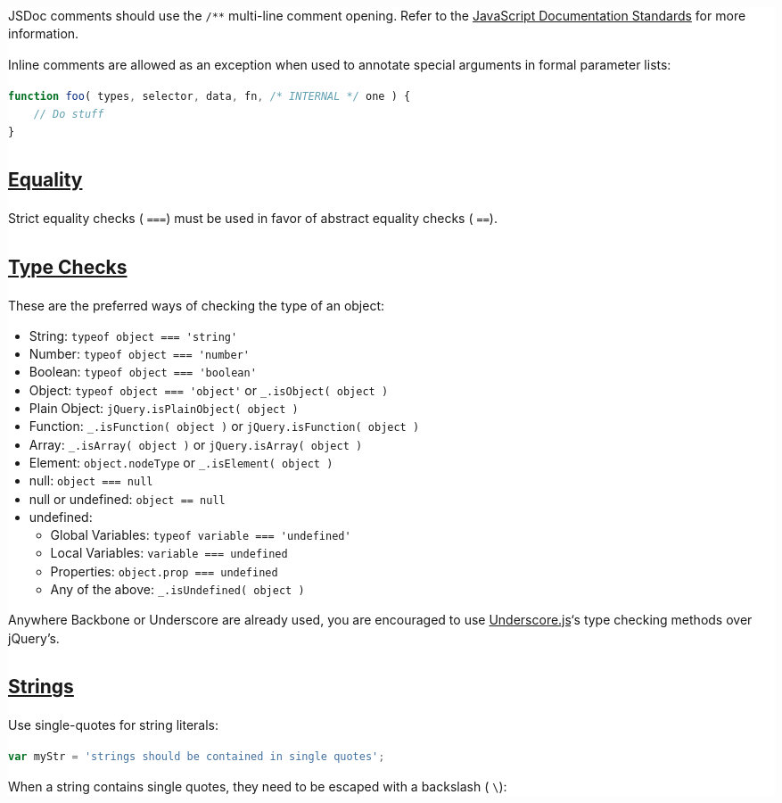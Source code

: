 JSDoc comments should use the `/**` multi-line comment opening. Refer to the [JavaScript Documentation Standards](https://make.wordpress.org/core/handbook/best-practices/inline-documentation-standards/javascript/#multi-line-comments) for more information.

Inline comments are allowed as an exception when used to annotate special arguments in formal parameter lists:

```javascript
function foo( types, selector, data, fn, /* INTERNAL */ one ) {
    // Do stuff
}

```

## [Equality](https://developer.wordpress.org/coding-standards/wordpress-coding-standards/javascript/\#equality)

Strict equality checks ( `===`) must be used in favor of abstract equality checks ( `==`).

## [Type Checks](https://developer.wordpress.org/coding-standards/wordpress-coding-standards/javascript/\#type-checks)

These are the preferred ways of checking the type of an object:

- String: `typeof object === 'string'`
- Number: `typeof object === 'number'`
- Boolean: `typeof object === 'boolean'`
- Object: `typeof object === 'object'` or `_.isObject( object )`
- Plain Object: `jQuery.isPlainObject( object )`
- Function: `_.isFunction( object )` or `jQuery.isFunction( object )`
- Array: `_.isArray( object )` or `jQuery.isArray( object )`
- Element: `object.nodeType` or `_.isElement( object )`
- null: `object === null`
- null or undefined: `object == null`
- undefined:
  - Global Variables: `typeof variable === 'undefined'`
  - Local Variables: `variable === undefined`
  - Properties: `object.prop === undefined`
  - Any of the above: `_.isUndefined( object )`

Anywhere Backbone or Underscore are already used, you are encouraged to use [Underscore.js](http://underscorejs.org/#isElement)‘s type checking methods over jQuery’s.

## [Strings](https://developer.wordpress.org/coding-standards/wordpress-coding-standards/javascript/\#strings)

Use single-quotes for string literals:

```javascript
var myStr = 'strings should be contained in single quotes';

```

When a string contains single quotes, they need to be escaped with a backslash ( `\`):
